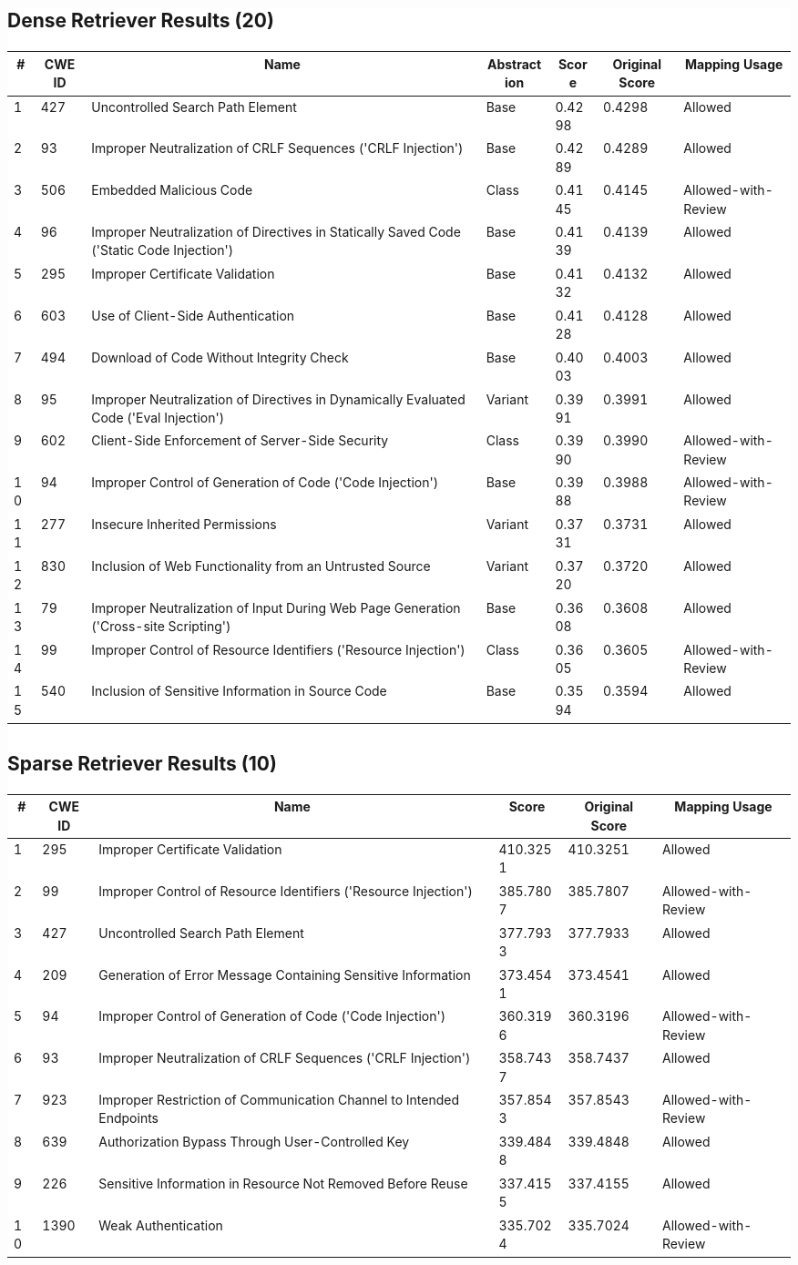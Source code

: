 ## Dense Retriever Results (20)
| # | CWE ID | Name | Abstraction | Score | Original Score | Mapping Usage |
|---|--------|------|-------------|-------|----------------|---------------|
| 1 | 427 | Uncontrolled Search Path Element | Base | 0.4298 | 0.4298 | Allowed |
| 2 | 93 | Improper Neutralization of CRLF Sequences ('CRLF Injection') | Base | 0.4289 | 0.4289 | Allowed |
| 3 | 506 | Embedded Malicious Code | Class | 0.4145 | 0.4145 | Allowed-with-Review |
| 4 | 96 | Improper Neutralization of Directives in Statically Saved Code ('Static Code Injection') | Base | 0.4139 | 0.4139 | Allowed |
| 5 | 295 | Improper Certificate Validation | Base | 0.4132 | 0.4132 | Allowed |
| 6 | 603 | Use of Client-Side Authentication | Base | 0.4128 | 0.4128 | Allowed |
| 7 | 494 | Download of Code Without Integrity Check | Base | 0.4003 | 0.4003 | Allowed |
| 8 | 95 | Improper Neutralization of Directives in Dynamically Evaluated Code ('Eval Injection') | Variant | 0.3991 | 0.3991 | Allowed |
| 9 | 602 | Client-Side Enforcement of Server-Side Security | Class | 0.3990 | 0.3990 | Allowed-with-Review |
| 10 | 94 | Improper Control of Generation of Code ('Code Injection') | Base | 0.3988 | 0.3988 | Allowed-with-Review |
| 11 | 277 | Insecure Inherited Permissions | Variant | 0.3731 | 0.3731 | Allowed |
| 12 | 830 | Inclusion of Web Functionality from an Untrusted Source | Variant | 0.3720 | 0.3720 | Allowed |
| 13 | 79 | Improper Neutralization of Input During Web Page Generation ('Cross-site Scripting') | Base | 0.3608 | 0.3608 | Allowed |
| 14 | 99 | Improper Control of Resource Identifiers ('Resource Injection') | Class | 0.3605 | 0.3605 | Allowed-with-Review |
| 15 | 540 | Inclusion of Sensitive Information in Source Code | Base | 0.3594 | 0.3594 | Allowed |

## Sparse Retriever Results (10)
| # | CWE ID | Name | Score | Original Score | Mapping Usage |
|---|--------|------|-------|---------------|---------------|
| 1 | 295 | Improper Certificate Validation | 410.3251 | 410.3251 | Allowed |
| 2 | 99 | Improper Control of Resource Identifiers ('Resource Injection') | 385.7807 | 385.7807 | Allowed-with-Review |
| 3 | 427 | Uncontrolled Search Path Element | 377.7933 | 377.7933 | Allowed |
| 4 | 209 | Generation of Error Message Containing Sensitive Information | 373.4541 | 373.4541 | Allowed |
| 5 | 94 | Improper Control of Generation of Code ('Code Injection') | 360.3196 | 360.3196 | Allowed-with-Review |
| 6 | 93 | Improper Neutralization of CRLF Sequences ('CRLF Injection') | 358.7437 | 358.7437 | Allowed |
| 7 | 923 | Improper Restriction of Communication Channel to Intended Endpoints | 357.8543 | 357.8543 | Allowed-with-Review |
| 8 | 639 | Authorization Bypass Through User-Controlled Key | 339.4848 | 339.4848 | Allowed |
| 9 | 226 | Sensitive Information in Resource Not Removed Before Reuse | 337.4155 | 337.4155 | Allowed |
| 10 | 1390 | Weak Authentication | 335.7024 | 335.7024 | Allowed-with-Review |
